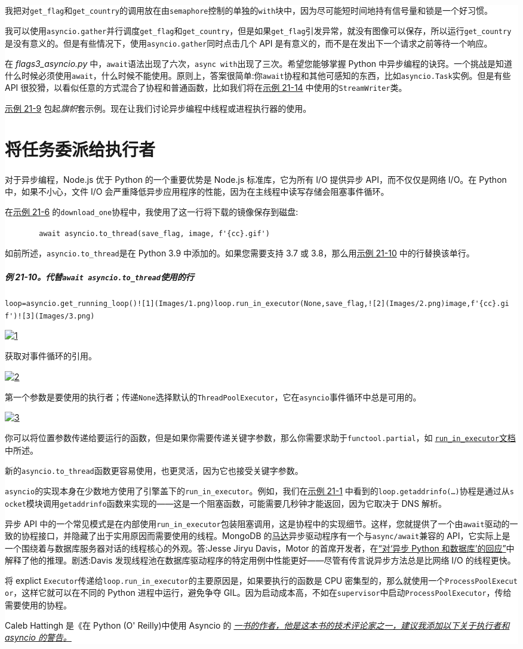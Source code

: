 我把对`get_flag`和`get_country`的调用放在由`semaphore`控制的单独的`with`块中，因为尽可能短时间地持有信号量和锁是一个好习惯。

我可以使用`asyncio.gather`并行调度`get_flag`和`get_country`，但是如果`get_flag`引发异常，就没有图像可以保存，所以运行`get_country`是没有意义的。但是有些情况下，使用`asyncio.gather`同时点击几个 API 是有意义的，而不是在发出下一个请求之前等待一个响应。

在 *flags3_asyncio.py* 中，`await`语法出现了六次，`async with`出现了三次。希望您能够掌握 Python 中异步编程的诀窍。一个挑战是知道什么时候必须使用`await`，什么时候不能使用。原则上，答案很简单:你`await`协程和其他可感知的东西，比如`asyncio.Task`实例。但是有些 API 很狡猾，以看似任意的方式混合了协程和普通函数，比如我们将在[示例 21-14](#tcp_mojifinder_top) 中使用的`StreamWriter`类。

[示例 21-9](#flags3_asyncio) 包起*旗帜*套示例。现在让我们讨论异步编程中线程或进程执行器的使用。

# 将任务委派给执行者

对于异步编程，Node.js 优于 Python 的一个重要优势是 Node.js 标准库，它为所有 I/O 提供异步 API，而不仅仅是网络 I/O。在 Python 中，如果不小心，文件 I/O 会严重降低异步应用程序的性能，因为在主线程中读写存储会阻塞事件循环。

在[示例 21-6](#flags2_asyncio_top) 的`download_one`协程中，我使用了这一行将下载的镜像保存到磁盘:

```
        await asyncio.to_thread(save_flag, image, f'{cc}.gif')
```

如前所述，`asyncio.to_thread`是在 Python 3.9 中添加的。如果您需要支持 3.7 或 3.8，那么用[示例 21-10](#flags2_asyncio_executor_fragment) 中的行替换该单行。

##### 例 21-10。代替`await asyncio.to_thread`使用的行

```
loop=asyncio.get_running_loop()![1](Images/1.png)loop.run_in_executor(None,save_flag,![2](Images/2.png)image,f'{cc}.gif')![3](Images/3.png)
```

[![1](Images/1.png)](#co_asynchronous_programming_CO8-1)

获取对事件循环的引用。

[![2](Images/2.png)](#co_asynchronous_programming_CO8-2)

第一个参数是要使用的执行者；传递`None`选择默认的`ThreadPoolExecutor`，它在`asyncio`事件循环中总是可用的。

[![3](Images/3.png)](#co_asynchronous_programming_CO8-3)

你可以将位置参数传递给要运行的函数，但是如果你需要传递关键字参数，那么你需要求助于`functool.partial`，如 [`run_in_executor`文档](https://fpy.li/21-22)中所述。

新的`asyncio.to_thread`函数更容易使用，也更灵活，因为它也接受关键字参数。

`asyncio`的实现本身在少数地方使用了引擎盖下的`run_in_executor`。例如，我们在[示例 21-1](#blogdom_ex) 中看到的`loop.getaddrinfo(…)`协程是通过从`socket`模块调用`getaddrinfo`函数来实现的——这是一个阻塞函数，可能需要几秒钟才能返回，因为它取决于 DNS 解析。

异步 API 中的一个常见模式是在内部使用`run_in_executor`包装阻塞调用，这是协程中的实现细节。这样，您就提供了一个由`await`驱动的一致的协程接口，并隐藏了出于实用原因而需要使用的线程。MongoDB 的[马达](https://fpy.li/21-23)异步驱动程序有一个与`async/await`兼容的 API，它实际上是一个围绕着与数据库服务器对话的线程核心的外观。答:Jesse Jiryu Davis，Motor 的首席开发者，在[“对‘异步 Python 和数据库’的回应”](https://fpy.li/21-24)中解释了他的推理。剧透:Davis 发现线程池在数据库驱动程序的特定用例中性能更好——尽管有传言说异步方法总是比网络 I/O 的线程更快。

将 explict `Executor`传递给`loop.run_in_executor`的主要原因是，如果要执行的函数是 CPU 密集型的，那么就使用一个`ProcessPoolExecutor`，这样它就可以在不同的 Python 进程中运行，避免争夺 GIL。因为启动成本高，不如在`supervisor`中启动`ProcessPoolExecutor`，传给需要使用的协程。

Caleb Hattingh 是《在 Python (O' Reilly)中使用 Asyncio 的 [*一书的作者，他是这本书的技术评论家之一，建议我添加以下关于执行者和 *asyncio* 的警告。*](https://fpy.li/hattingh)
